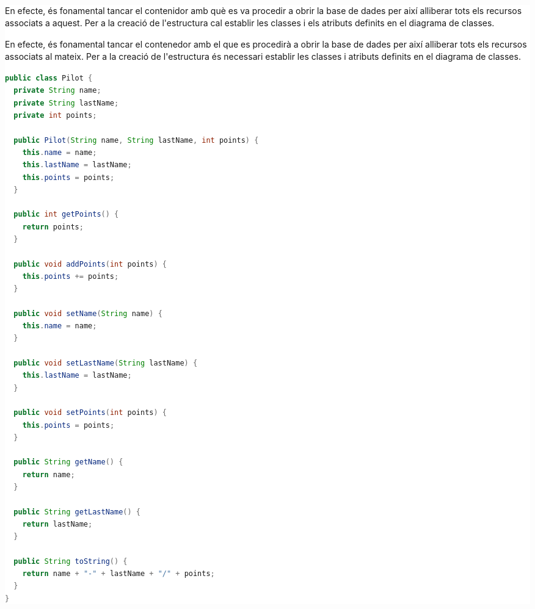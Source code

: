 En efecte, és fonamental tancar el contenidor amb què es va procedir a obrir la base de dades per així alliberar tots els recursos associats a aquest. Per a la creació de l'estructura cal establir les classes i els atributs definits en el diagrama de classes.

En efecte, és fonamental tancar el contenedor amb el que es procedirà a obrir la base de dades per així alliberar tots els recursos associats al mateix. Per a la creació de l'estructura és necessari establir les classes i atributs definits en el diagrama de classes.

```java
public class Pilot {
  private String name;
  private String lastName;
  private int points;

  public Pilot(String name, String lastName, int points) {
    this.name = name;
    this.lastName = lastName;
    this.points = points;
  }

  public int getPoints() {
    return points;
  }

  public void addPoints(int points) {
    this.points += points;
  }

  public void setName(String name) {
    this.name = name;
  }

  public void setLastName(String lastName) {
    this.lastName = lastName;
  }

  public void setPoints(int points) {
    this.points = points;
  }

  public String getName() {
    return name;
  }

  public String getLastName() {
    return lastName;
  }

  public String toString() {
    return name + "-" + lastName + "/" + points;
  }
}
```
